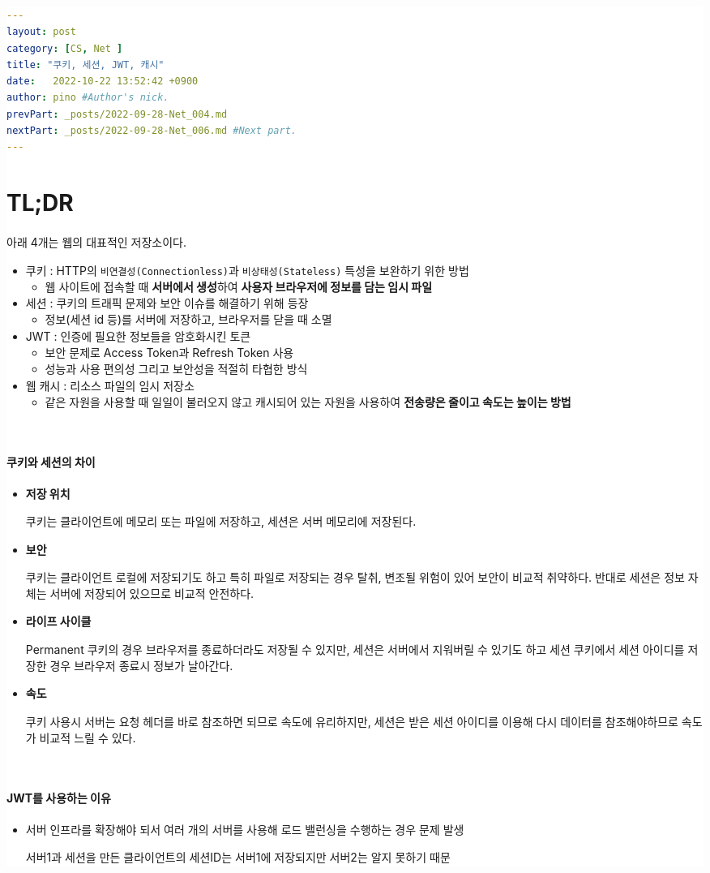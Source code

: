 ```yaml
---
layout: post
category: [CS, Net ]
title: "쿠키, 세션, JWT, 캐시"
date:   2022-10-22 13:52:42 +0900
author: pino #Author's nick.
prevPart: _posts/2022-09-28-Net_004.md
nextPart: _posts/2022-09-28-Net_006.md #Next part.
---
```




# TL;DR

아래 4개는 웹의 대표적인 저장소이다. <br>

- 쿠키 : HTTP의 `비연결성(Connectionless)`과 `비상태성(Stateless)` 특성을 보완하기 위한 방법
  - 웹 사이트에 접속할 때 **서버에서 생성**하여 **사용자 브라우저에 정보를 담는 임시 파일**
- 세션 : 쿠키의 트래픽 문제와 보안 이슈를 해결하기 위해 등장
  - 정보(세션 id 등)를 서버에 저장하고, 브라우저를 닫을 때 소멸
- JWT : 인증에 필요한 정보들을 암호화시킨 토큰
  - 보안 문제로 Access Token과 Refresh Token 사용
  - 성능과 사용 편의성 그리고 보안성을 적절히 타협한 방식
- 웹 캐시 : 리소스 파일의 임시 저장소
  - 같은 자원을 사용할 때 일일이 불러오지 않고 캐시되어 있는 자원을 사용하여 **전송량은 줄이고 속도는 높이는 방법**


<br>

#### 쿠키와 세션의 차이

- **저장 위치**

  쿠키는 클라이언트에 메모리 또는 파일에 저장하고, 세션은 서버 메모리에 저장된다.

- **보안**

  쿠키는 클라이언트 로컬에 저장되기도 하고 특히 파일로 저장되는 경우 탈취, 변조될 위험이 있어 보안이 비교적 취약하다. 반대로 세션은 정보 자체는 서버에 저장되어 있으므로 비교적 안전하다.

- **라이프 사이클**

  Permanent 쿠키의 경우 브라우저를 종료하더라도 저장될 수 있지만, 세션은 서버에서 지워버릴 수 있기도 하고 세션 쿠키에서 세션 아이디를 저장한 경우 브라우저 종료시 정보가 날아간다.

- **속도**

  쿠키 사용시 서버는 요청 헤더를 바로 참조하면 되므로 속도에 유리하지만, 세션은 받은 세션 아이디를 이용해 다시 데이터를 참조해야하므로 속도가 비교적 느릴 수 있다.

<br>

#### JWT를 사용하는 이유

- 서버 인프라를 확장해야 되서 여러 개의 서버를 사용해 로드 밸런싱을 수행하는 경우 문제 발생

  서버1과 세션을 만든 클라이언트의 세션ID는 서버1에 저장되지만 서버2는 알지 못하기 때문
